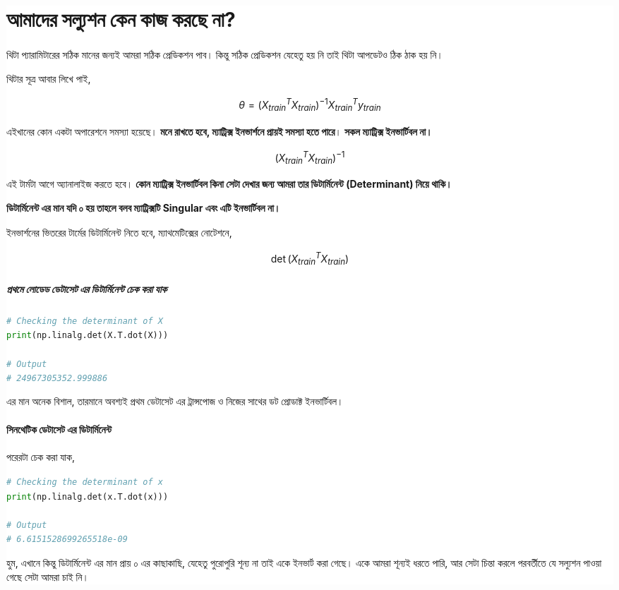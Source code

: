 # আমাদের সল্যুশন কেন কাজ করছে না?

থিটা প্যারামিটারের সঠিক মানের জন্যই আমরা সঠিক প্রেডিকশন পাব। কিন্তু সঠিক প্রেডিকশন যেহেতু হয় নি তাই থিটা আপডেটও ঠিক ঠাক হয় নি। 

থিটার সূত্র আবার লিখে পাই, 

$$
\theta = \left( X^{T}_{train}X_{train} \right)^{-1}X_{train}^{T}y_{train}
$$

এইখানের কোন একটা অপারেশনে সমস্যা হয়েছে। **মনে রাখতে হবে, ম্যাট্রিক্স ইনভার্শনে প্রায়ই সমস্যা হতে পারে**। **সকল ম্যাট্রিক্স ইনভার্টিবল না।** 

$$
(X^{T}_{train}X_{train})^{-1}
$$

এই টার্মটা আগে অ্যানালাইজ করতে হবে। **কোন ম্যাট্রিক্স ইনভার্টিবল কিনা সেটা দেখার জন্য আমরা তার ডিটার্মিনেন্ট (Determinant) নিয়ে থাকি।** 

**ডিটার্মিনেন্ট এর মান যদি ০ হয় তাহলে বলব ম্যাট্রিক্সটি Singular এবং এটি ইনভার্টিবল না।**

ইনভার্শনের ভিতরের টার্মের ডিটার্মিনেন্ট নিতে হবে, ম্যাথমেটিক্সের নোটেশনে, 

$$
\det (X^{T}_{train}X_{train})
$$

 ##### প্রথমে লোডেড ডেটাসেট এর ডিটার্মিনেন্ট চেক করা যাক

```python
# Checking the determinant of X
print(np.linalg.det(X.T.dot(X)))

# Output 
# 24967305352.999886
```

এর মান অনেক বিশাল, তারমানে অবশ্যই প্রথম ডেটাসেট এর ট্রান্সপোজ ও নিজের সাথের ডট প্রোডাক্ট ইনভার্টিবল।

#### সিনথেটিক ডেটাসেট এর ডিটার্মিনেন্ট 

পরেরটা চেক করা যাক, 

```python
# Checking the determinant of x
print(np.linalg.det(x.T.dot(x)))

# Output 
# 6.6151528699265518e-09
```

হুম, এখানে কিন্তু ডিটার্মিনেন্ট এর মান প্রায় ০ এর কাছাকাছি, যেহেতু পুরোপুরি শূন্য না তাই একে ইনভার্ট করা গেছে। একে আমরা শূন্যই ধরতে পারি, আর সেটা চিন্তা করলে পরবর্তীতে যে সল্যুশন পাওয়া গেছে সেটা আমরা চাই নি। 
